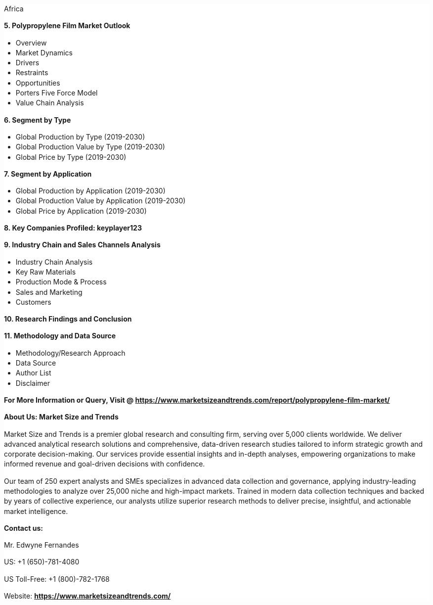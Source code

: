 Africa</li></ul><p><strong>5. Polypropylene Film Market Outlook</strong></p><ul><li>Overview</li><li>Market Dynamics</li><li>Drivers</li><li>Restraints</li><li>Opportunities</li><li>Porters Five Force Model</li><li>Value Chain Analysis&nbsp;</li></ul><p><strong>6. Segment by Type</strong></p><ul><li>Global Production by Type (2019-2030)</li><li>Global Production Value by Type (2019-2030)</li><li>Global Price by Type (2019-2030)</li></ul><p><strong>7. Segment by Application</strong></p><ul><li>Global Production by Application (2019-2030)</li><li>Global Production Value by Application (2019-2030)</li><li>Global Price by Application (2019-2030)</li></ul><p><strong>8. Key Companies Profiled: keyplayer123</strong></p><p><strong>9. Industry Chain and Sales Channels Analysis</strong></p><ul><li>Industry Chain Analysis</li><li>Key Raw Materials</li><li>Production Mode &amp; Process</li><li>Sales and Marketing</li><li>Customers</li></ul><p><strong>10. Research Findings and Conclusion</strong></p><p><strong>11. Methodology and Data Source</strong></p><ul><li>Methodology/Research Approach</li><li>Data Source</li><li>Author List</li><li>Disclaimer</li></ul></p><p><strong>For More Information or Query, Visit @ <a href="https://www.marketsizeandtrends.com/report/polypropylene-film-market/">https://www.marketsizeandtrends.com/report/polypropylene-film-market/</a></strong></p><p><strong>About Us: Market Size and Trends</strong></p><p>Market Size and Trends is a premier global research and consulting firm, serving over 5,000 clients worldwide. We deliver advanced analytical research solutions and comprehensive, data-driven research studies tailored to inform strategic growth and corporate decision-making. Our services provide essential insights and in-depth analyses, empowering organizations to make informed revenue and goal-driven decisions with confidence.</p><p>Our team of 250 expert analysts and SMEs specializes in advanced data collection and governance, applying industry-leading methodologies to analyze over 25,000 niche and high-impact markets. Trained in modern data collection techniques and backed by years of collective experience, our analysts utilize superior research methods to deliver precise, insightful, and actionable market intelligence.</p><p><strong>Contact us:</strong></p><p>Mr. Edwyne Fernandes</p><p>US: +1 (650)-781-4080</p><p>US Toll-Free: +1 (800)-782-1768</p><p>Website: <strong><a href="https://www.marketsizeandtrends.com/">https://www.marketsizeandtrends.com/</a></strong></p>
